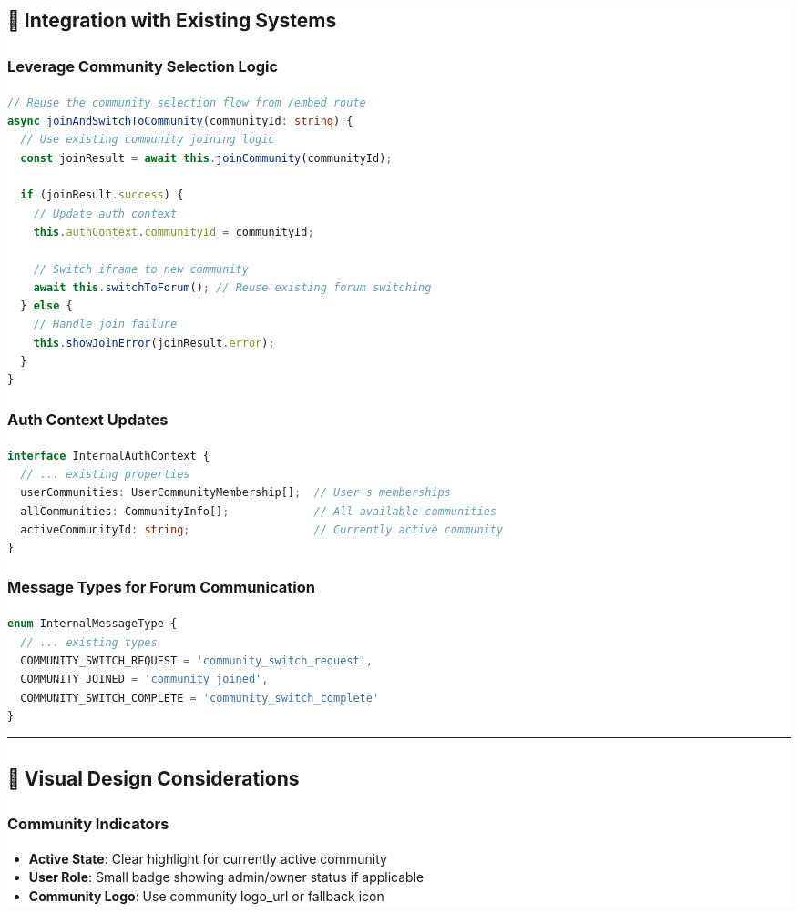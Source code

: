 
## 🔄 **Integration with Existing Systems**

### **Leverage Community Selection Logic**
```typescript
// Reuse the community selection flow from /embed route
async joinAndSwitchToCommunity(communityId: string) {
  // Use existing community joining logic
  const joinResult = await this.joinCommunity(communityId);
  
  if (joinResult.success) {
    // Update auth context
    this.authContext.communityId = communityId;
    
    // Switch iframe to new community
    await this.switchToForum(); // Reuse existing forum switching
  } else {
    // Handle join failure
    this.showJoinError(joinResult.error);
  }
}
```

### **Auth Context Updates**
```typescript
interface InternalAuthContext {
  // ... existing properties
  userCommunities: UserCommunityMembership[];  // User's memberships
  allCommunities: CommunityInfo[];             // All available communities
  activeCommunityId: string;                   // Currently active community
}
```

### **Message Types for Forum Communication**
```typescript
enum InternalMessageType {
  // ... existing types
  COMMUNITY_SWITCH_REQUEST = 'community_switch_request',
  COMMUNITY_JOINED = 'community_joined',
  COMMUNITY_SWITCH_COMPLETE = 'community_switch_complete'
}
```

---

## 🎨 **Visual Design Considerations**

### **Community Indicators**
- **Active State**: Clear highlight for currently active community
- **User Role**: Small badge showing admin/owner status if applicable
- **Community Logo**: Use community logo_url or fallback icon
